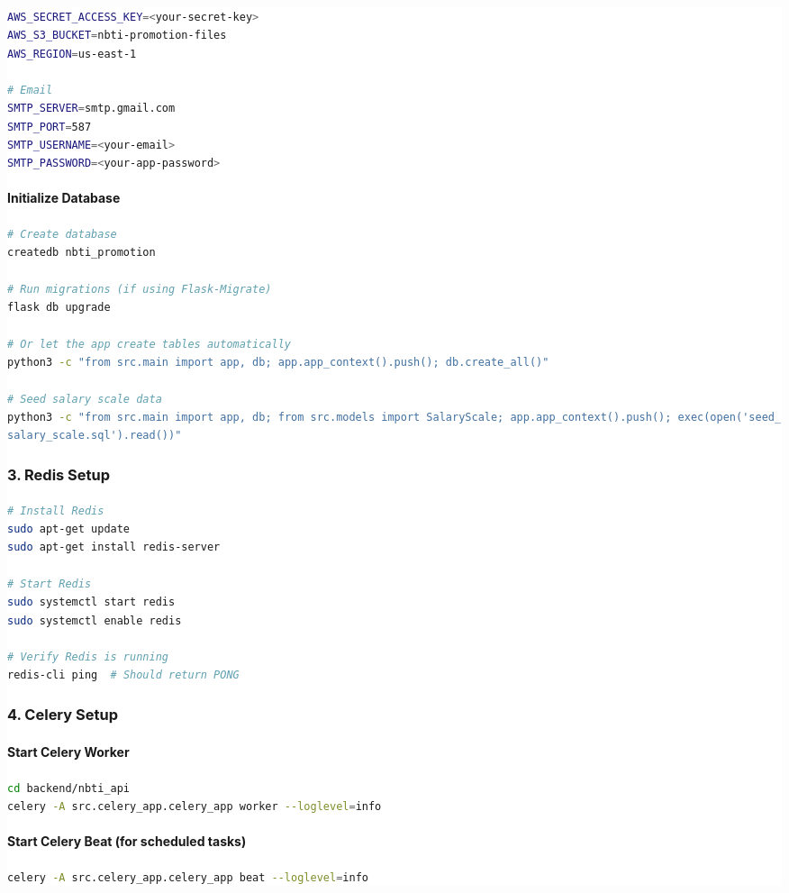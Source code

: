 ```bash
AWS_SECRET_ACCESS_KEY=<your-secret-key>
AWS_S3_BUCKET=nbti-promotion-files
AWS_REGION=us-east-1

# Email
SMTP_SERVER=smtp.gmail.com
SMTP_PORT=587
SMTP_USERNAME=<your-email>
SMTP_PASSWORD=<your-app-password>
```

#### Initialize Database
```bash
# Create database
createdb nbti_promotion

# Run migrations (if using Flask-Migrate)
flask db upgrade

# Or let the app create tables automatically
python3 -c "from src.main import app, db; app.app_context().push(); db.create_all()"

# Seed salary scale data
python3 -c "from src.main import app, db; from src.models import SalaryScale; app.app_context().push(); exec(open('seed_salary_scale.sql').read())"
```

### 3. Redis Setup
```bash
# Install Redis
sudo apt-get update
sudo apt-get install redis-server

# Start Redis
sudo systemctl start redis
sudo systemctl enable redis

# Verify Redis is running
redis-cli ping  # Should return PONG
```

### 4. Celery Setup

#### Start Celery Worker
```bash
cd backend/nbti_api
celery -A src.celery_app.celery_app worker --loglevel=info
```

#### Start Celery Beat (for scheduled tasks)
```bash
celery -A src.celery_app.celery_app beat --loglevel=info
```

